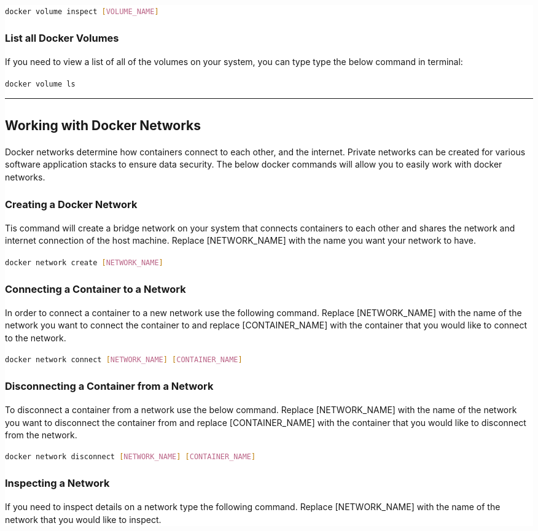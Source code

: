 ```bash
docker volume inspect [VOLUME_NAME]
```

### List all Docker Volumes

If you need to view a list of all of the volumes on your system, you can type type the below command in terminal:

```bash
docker volume ls
```

---

## Working with Docker Networks

Docker networks determine how containers connect to each other, and the internet. Private networks can be created for various software application stacks to ensure data security. The below docker commands will allow you to easily work with docker networks.

### Creating a Docker Network

Tis command will create a bridge network on your system that connects containers to each other and shares the network and internet connection of the host machine. Replace [NETWORK_NAME] with the name you want your network to have.

```bash
docker network create [NETWORK_NAME]
```

### Connecting a Container to a Network

In order to connect a container to a new network use the following command. Replace [NETWORK_NAME] with the name of the network you want to connect the container to and replace [CONTAINER_NAME] with the container that you would like to connect to the network.

```bash
docker network connect [NETWORK_NAME] [CONTAINER_NAME]
```

### Disconnecting a Container from a Network

To disconnect a container from a network use the below command. Replace [NETWORK_NAME] with the name of the network you want to disconnect the container from and replace [CONTAINER_NAME] with the container that you would like to disconnect from the network.

```bash
docker network disconnect [NETWORK_NAME] [CONTAINER_NAME]
```

### Inspecting a Network

If you need to inspect details on a network type the following command. Replace [NETWORK_NAME] with the name of the network that you would like to inspect.
